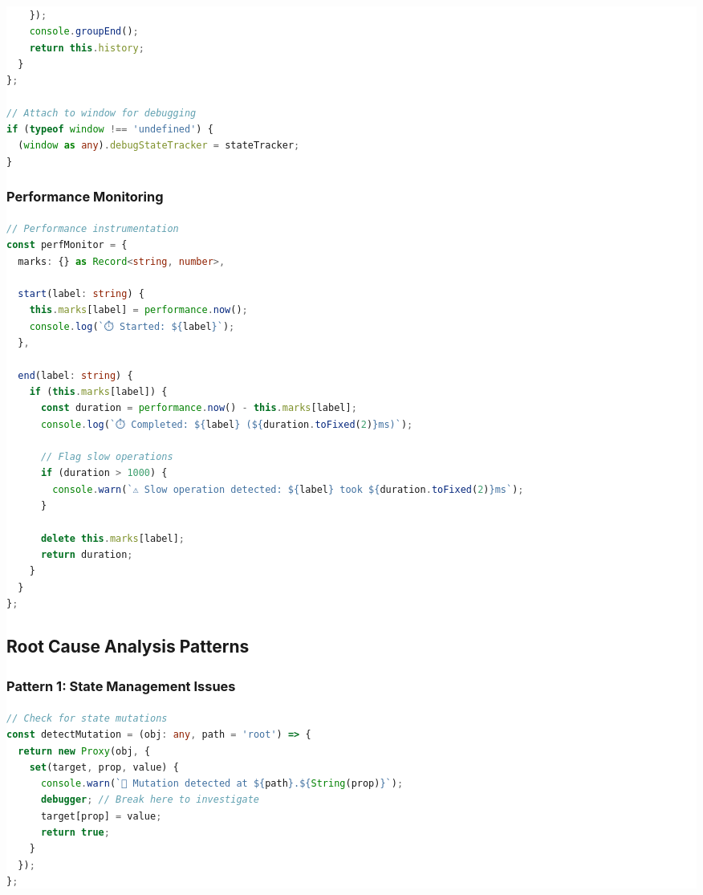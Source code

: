 ```typescript
    });
    console.groupEnd();
    return this.history;
  }
};

// Attach to window for debugging
if (typeof window !== 'undefined') {
  (window as any).debugStateTracker = stateTracker;
}
```

### Performance Monitoring

```typescript
// Performance instrumentation
const perfMonitor = {
  marks: {} as Record<string, number>,
  
  start(label: string) {
    this.marks[label] = performance.now();
    console.log(`⏱️ Started: ${label}`);
  },
  
  end(label: string) {
    if (this.marks[label]) {
      const duration = performance.now() - this.marks[label];
      console.log(`⏱️ Completed: ${label} (${duration.toFixed(2)}ms)`);
      
      // Flag slow operations
      if (duration > 1000) {
        console.warn(`⚠️ Slow operation detected: ${label} took ${duration.toFixed(2)}ms`);
      }
      
      delete this.marks[label];
      return duration;
    }
  }
};
```

## Root Cause Analysis Patterns

### Pattern 1: State Management Issues
```typescript
// Check for state mutations
const detectMutation = (obj: any, path = 'root') => {
  return new Proxy(obj, {
    set(target, prop, value) {
      console.warn(`🚨 Mutation detected at ${path}.${String(prop)}`);
      debugger; // Break here to investigate
      target[prop] = value;
      return true;
    }
  });
};
```
